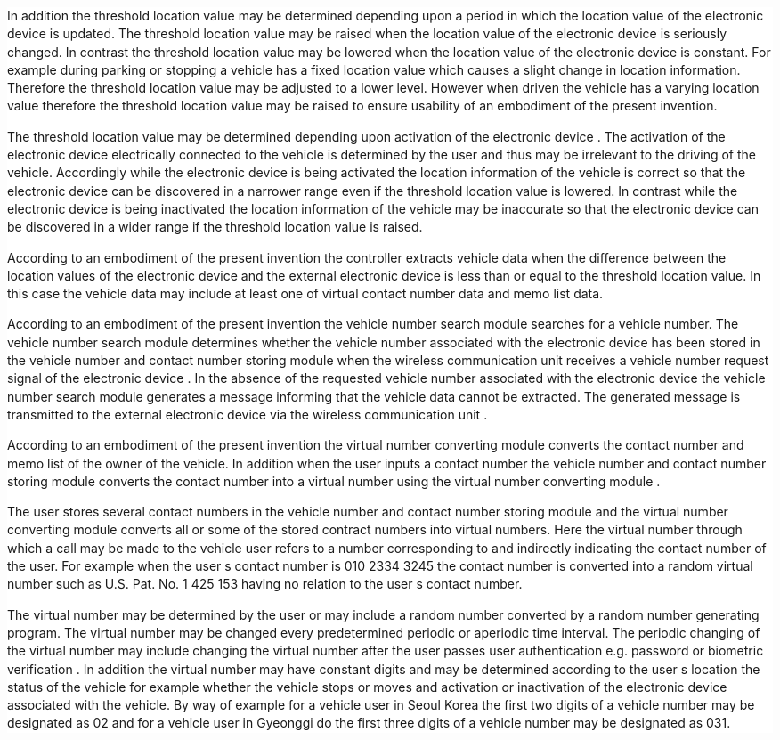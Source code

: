 In addition the threshold location value may be determined depending upon a period in which the location value of the electronic device is updated. The threshold location value may be raised when the location value of the electronic device is seriously changed. In contrast the threshold location value may be lowered when the location value of the electronic device is constant. For example during parking or stopping a vehicle has a fixed location value which causes a slight change in location information. Therefore the threshold location value may be adjusted to a lower level. However when driven the vehicle has a varying location value therefore the threshold location value may be raised to ensure usability of an embodiment of the present invention.

The threshold location value may be determined depending upon activation of the electronic device . The activation of the electronic device electrically connected to the vehicle is determined by the user and thus may be irrelevant to the driving of the vehicle. Accordingly while the electronic device is being activated the location information of the vehicle is correct so that the electronic device can be discovered in a narrower range even if the threshold location value is lowered. In contrast while the electronic device is being inactivated the location information of the vehicle may be inaccurate so that the electronic device can be discovered in a wider range if the threshold location value is raised.

According to an embodiment of the present invention the controller extracts vehicle data when the difference between the location values of the electronic device and the external electronic device is less than or equal to the threshold location value. In this case the vehicle data may include at least one of virtual contact number data and memo list data.

According to an embodiment of the present invention the vehicle number search module searches for a vehicle number. The vehicle number search module determines whether the vehicle number associated with the electronic device has been stored in the vehicle number and contact number storing module when the wireless communication unit receives a vehicle number request signal of the electronic device . In the absence of the requested vehicle number associated with the electronic device the vehicle number search module generates a message informing that the vehicle data cannot be extracted. The generated message is transmitted to the external electronic device via the wireless communication unit .

According to an embodiment of the present invention the virtual number converting module converts the contact number and memo list of the owner of the vehicle. In addition when the user inputs a contact number the vehicle number and contact number storing module converts the contact number into a virtual number using the virtual number converting module .

The user stores several contact numbers in the vehicle number and contact number storing module and the virtual number converting module converts all or some of the stored contract numbers into virtual numbers. Here the virtual number through which a call may be made to the vehicle user refers to a number corresponding to and indirectly indicating the contact number of the user. For example when the user s contact number is 010 2334 3245 the contact number is converted into a random virtual number such as U.S. Pat. No. 1 425 153 having no relation to the user s contact number.

The virtual number may be determined by the user or may include a random number converted by a random number generating program. The virtual number may be changed every predetermined periodic or aperiodic time interval. The periodic changing of the virtual number may include changing the virtual number after the user passes user authentication e.g. password or biometric verification . In addition the virtual number may have constant digits and may be determined according to the user s location the status of the vehicle for example whether the vehicle stops or moves and activation or inactivation of the electronic device associated with the vehicle. By way of example for a vehicle user in Seoul Korea the first two digits of a vehicle number may be designated as 02 and for a vehicle user in Gyeonggi do the first three digits of a vehicle number may be designated as 031. 

